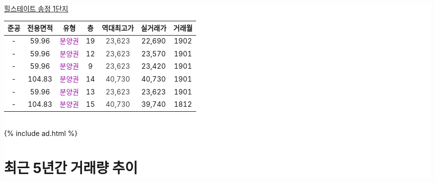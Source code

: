 [힐스테이트 송정 1단지](https://search.naver.com/search.naver?query=%EA%B2%BD%EC%83%81%EB%B6%81%EB%8F%84+%EA%B5%AC%EB%AF%B8%EC%8B%9C+%EC%86%A1%EC%A0%95%EB%8F%99+%ED%9E%90%EC%8A%A4%ED%85%8C%EC%9D%B4%ED%8A%B8+%EC%86%A1%EC%A0%95+1%EB%8B%A8%EC%A7%80)

|준공|전용면적|유형|층|역대최고가|실거래가|거래월|
|:---:|:---:|:---:|:---:|:---:|:---:|:---:|
|-|59.96|<span style="color:#9C11A5">분양권</span>|19|<span style="color:#444444">23,623</span>|22,690|1902|
|-|59.96|<span style="color:#9C11A5">분양권</span>|12|<span style="color:#444444">23,623</span>|23,570|1901|
|-|59.96|<span style="color:#9C11A5">분양권</span>|9|<span style="color:#444444">23,623</span>|23,420|1901|
|-|104.83|<span style="color:#9C11A5">분양권</span>|14|<span style="color:#444444">40,730</span>|40,730|1901|
|-|59.96|<span style="color:#9C11A5">분양권</span>|13|<span style="color:#444444">23,623</span>|23,623|1901|
|-|104.83|<span style="color:#9C11A5">분양권</span>|15|<span style="color:#444444">40,730</span>|39,740|1812|


<br>
{% include ad.html %}
<br>

# 최근 5년간 거래량 추이


<div style="width:100%;">
    <canvas id="deal_progress" height="200"></canvas>
</div>

<script>
new Chart(document.getElementById("deal_progress"), {
    type: 'line',
    data: {
        labels: ['201402','201403','201404','201405','201406','201407','201408','201409','201410','201411','201412','201501','201502','201503','201504','201505','201506','201507','201508','201509','201510','201511','201512','201601','201602','201603','201604','201605','201606','201607','201608','201609','201610','201611','201612','201701','201702','201703','201704','201705','201706','201707','201708','201709','201710','201711','201712','201801','201802','201803','201804','201805','201806','201807','201808','201809','201810','201811','201812','201901','201902'],
        datasets: [{
            label: '매매',
            pointRadius: 1,
            data: [43, 59, 41, 33, 37, 36, 51, 61, 52, 40, 34, 46, 30, 35, 56, 35, 33, 22, 31, 29, 38, 32, 25, 12, 31, 31, 24, 22, 24, 20, 17, 16, 20, 14, 17, 7, 19, 17, 21, 12, 14, 16, 17, 23, 24, 22, 23, 19, 39, 48, 36, 22, 34, 21, 19, 26, 20, 20, 22, 15, 4],
            borderColor: "rgba(255, 201, 14, 1)",
            backgroundColor: "rgba(255, 201, 14, 0.5)",
            fill: false,
            lineTension: 0
        },{
            label: '전월세',
            pointRadius: 1,
            data: [25, 17, 15, 17, 14, 10, 20, 23, 24, 19, 12, 23, 24, 18, 16, 12, 11, 8, 15, 8, 22, 19, 18, 13, 24, 25, 16, 10, 12, 12, 11, 9, 15, 12, 14, 10, 23, 12, 15, 20, 14, 6, 8, 15, 10, 19, 23, 19, 16, 27, 19, 21, 24, 19, 22, 13, 16, 15, 22, 14, 3],
            borderColor: "rgba(0, 141, 185, 1)",
            backgroundColor: "rgba(0, 141, 185, 0.5)",
            fill: false,
            lineTension: 0
        }
        ]
    },
    options: {
        responsive: true,
        title: {